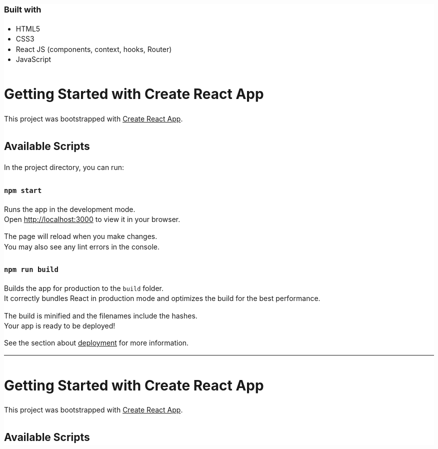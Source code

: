 
### Built with

- HTML5
- CSS3
- React JS (components, context, hooks, Router)
- JavaScript


# Getting Started with Create React App

This project was bootstrapped with [Create React App](https://github.com/facebook/create-react-app).

## Available Scripts

In the project directory, you can run:

### `npm start`

Runs the app in the development mode.\
Open [http://localhost:3000](http://localhost:3000) to view it in your browser.

The page will reload when you make changes.\
You may also see any lint errors in the console.

### `npm run build`

Builds the app for production to the `build` folder.\
It correctly bundles React in production mode and optimizes the build for the best performance.

The build is minified and the filenames include the hashes.\
Your app is ready to be deployed!

See the section about [deployment](https://facebook.github.io/create-react-app/docs/deployment) for more information.











--------------------------------------------------------------------------------------------------------------------------------------------------------------




# Getting Started with Create React App

This project was bootstrapped with [Create React App](https://github.com/facebook/create-react-app).

## Available Scripts
